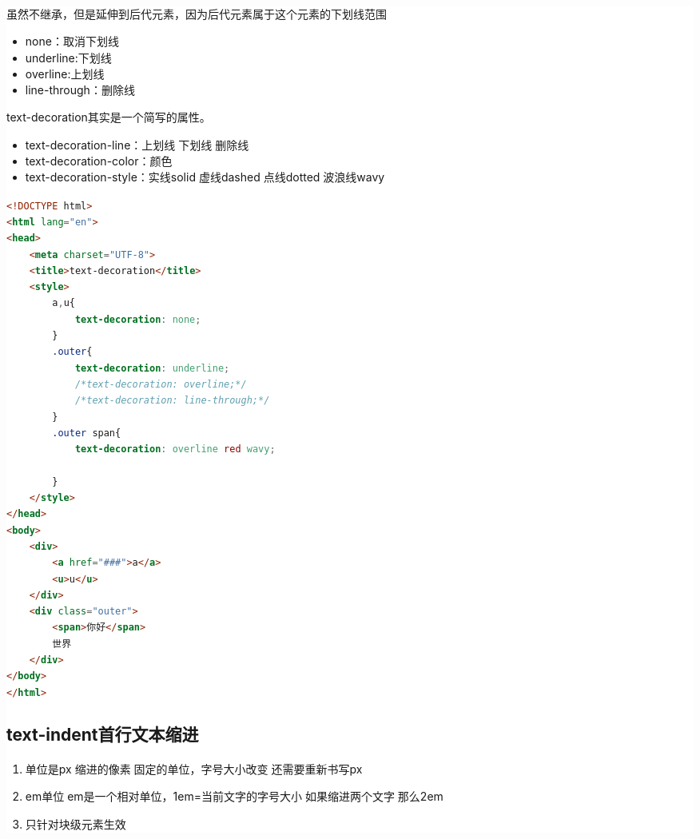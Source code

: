 虽然不继承，但是延伸到后代元素，因为后代元素属于这个元素的下划线范围

- none：取消下划线
- underline:下划线
- overline:上划线
- line-through：删除线

text-decoration其实是一个简写的属性。

- text-decoration-line：上划线 下划线 删除线
-  text-decoration-color：颜色
- text-decoration-style：实线solid  虚线dashed 点线dotted 波浪线wavy

```html
<!DOCTYPE html>
<html lang="en">
<head>
    <meta charset="UTF-8">
    <title>text-decoration</title>
    <style>
        a,u{
            text-decoration: none;
        }
        .outer{
            text-decoration: underline;
            /*text-decoration: overline;*/
            /*text-decoration: line-through;*/
        }
        .outer span{
            text-decoration: overline red wavy;

        }
    </style>
</head>
<body>
    <div>
        <a href="###">a</a>
        <u>u</u>
    </div>
    <div class="outer">
        <span>你好</span>
        世界
    </div>
</body>
</html>
```

## text-indent首行文本缩进

1. 单位是px  缩进的像素  固定的单位，字号大小改变 还需要重新书写px

2. em单位  em是一个相对单位，1em=当前文字的字号大小  如果缩进两个文字 那么2em

3. 只针对块级元素生效
